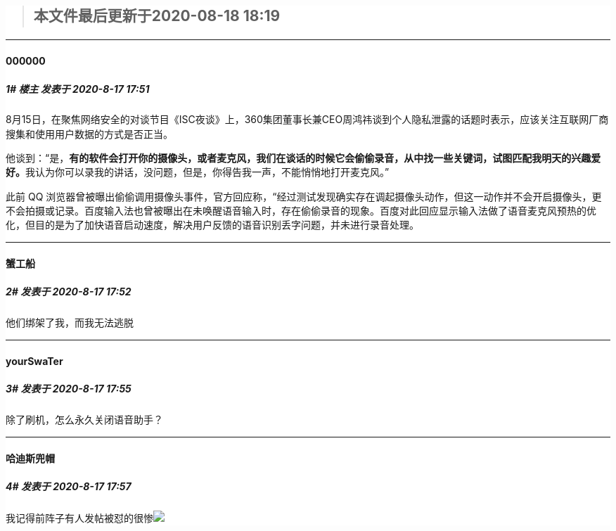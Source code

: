 > ## **本文件最后更新于2020-08-18 18:19** 



-----

####  000000  
##### 1#       楼主       发表于 2020-8-17 17:51



8月15日，在聚焦网络安全的对谈节目《ISC夜谈》上，360集团董事长兼CEO周鸿祎谈到个人隐私泄露的话题时表示，应该关注互联网厂商搜集和使用用户数据的方式是否正当。

他谈到：“是，<strong>有的软件会打开你的摄像头，或者麦克风，我们在谈话的时候它会偷偷录音，从中找一些关键词，试图匹配我明天的兴趣爱好。</strong>我认为你可以录我的讲话，没问题，但是，你得告我一声，不能悄悄地打开麦克风。”

此前 QQ 浏览器曾被曝出偷偷调用摄像头事件，官方回应称，“经过测试发现确实存在调起摄像头动作，但这一动作并不会开启摄像头，更不会拍摄或记录。百度输入法也曾被曝出在未唤醒语音输入时，存在偷偷录音的现象。百度对此回应显示输入法做了语音麦克风预热的优化，但目的是为了加快语音启动速度，解决用户反馈的语音识别丢字问题，并未进行录音处理。







-----

####  蟹工船  
##### 2#       发表于 2020-8-17 17:52




他们绑架了我，而我无法逃脱







-----

####  yourSwaTer  
##### 3#       发表于 2020-8-17 17:55




除了刷机，怎么永久关闭语音助手？







-----

####  哈迪斯兜帽  
##### 4#       发表于 2020-8-17 17:57




我记得前阵子有人发帖被怼的很惨<img src="https://static.saraba1st.com/image/smiley/face2017/047.png" referrerpolicy="no-referrer">

